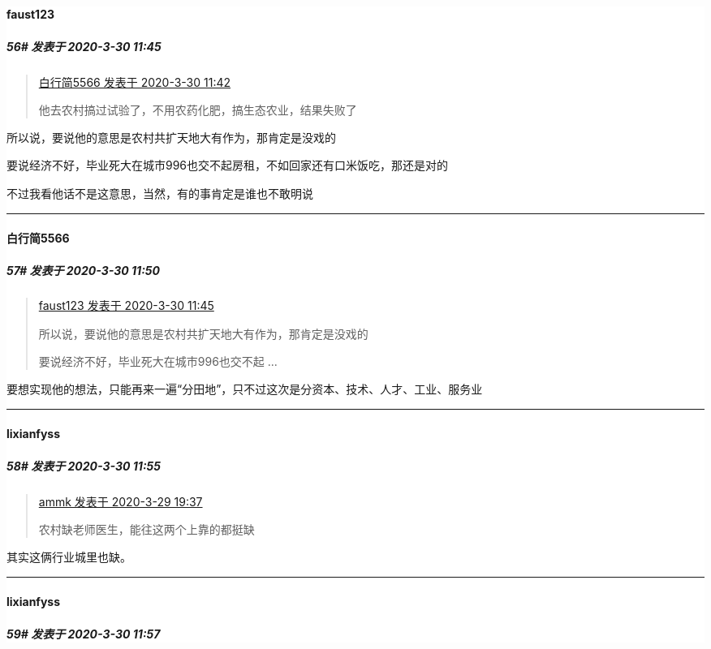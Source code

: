####  faust123  
##### 56#       发表于 2020-3-30 11:45



<blockquote><a href="httphttps://bbs.saraba1st.com/2b/forum.php?mod=redirect&amp;goto=findpost&amp;pid=46921193&amp;ptid=1921484" target="_blank">白行简5566 发表于 2020-3-30 11:42</a>

他去农村搞过试验了，不用农药化肥，搞生态农业，结果失败了</blockquote>
所以说，要说他的意思是农村共扩天地大有作为，那肯定是没戏的

要说经济不好，毕业死大在城市996也交不起房租，不如回家还有口米饭吃，那还是对的

不过我看他话不是这意思，当然，有的事肯定是谁也不敢明说







-----

####  白行简5566  
##### 57#       发表于 2020-3-30 11:50



<blockquote><a href="httphttps://bbs.saraba1st.com/2b/forum.php?mod=redirect&amp;goto=findpost&amp;pid=46921229&amp;ptid=1921484" target="_blank">faust123 发表于 2020-3-30 11:45</a>

所以说，要说他的意思是农村共扩天地大有作为，那肯定是没戏的

要说经济不好，毕业死大在城市996也交不起 ...</blockquote>
要想实现他的想法，只能再来一遍“分田地”，只不过这次是分资本、技术、人才、工业、服务业







-----

####  lixianfyss  
##### 58#       发表于 2020-3-30 11:55



<blockquote><a href="httphttps://bbs.saraba1st.com/2b/forum.php?mod=redirect&amp;goto=findpost&amp;pid=46915628&amp;ptid=1921484" target="_blank">ammk 发表于 2020-3-29 19:37</a>

农村缺老师医生，能往这两个上靠的都挺缺</blockquote>
其实这俩行业城里也缺。







-----

####  lixianfyss  
##### 59#       发表于 2020-3-30 11:57
